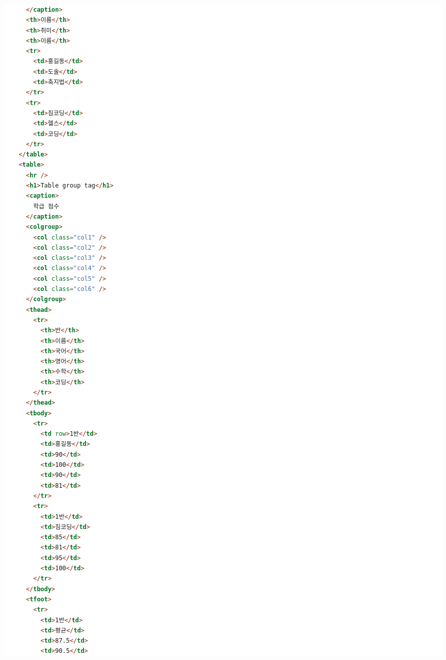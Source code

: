 ```html
      </caption>
      <th>이름</th>
      <th>취미</th>
      <th>이름</th>
      <tr>
        <td>홍길동</td>
        <td>도술</td>
        <td>축지법</td>
      </tr>
      <tr>
        <td>짐코딩</td>
        <td>헬스</td>
        <td>코딩</td>
      </tr>
    </table>
    <table>
      <hr />
      <h1>Table group tag</h1>
      <caption>
        학급 점수
      </caption>
      <colgroup>
        <col class="col1" />
        <col class="col2" />
        <col class="col3" />
        <col class="col4" />
        <col class="col5" />
        <col class="col6" />
      </colgroup>
      <thead>
        <tr>
          <th>반</th>
          <th>이름</th>
          <th>국어</th>
          <th>영어</th>
          <th>수학</th>
          <th>코딩</th>
        </tr>
      </thead>
      <tbody>
        <tr>
          <td row>1반</td>
          <td>홍길동</td>
          <td>90</td>
          <td>100</td>
          <td>90</td>
          <td>81</td>
        </tr>
        <tr>
          <td>1반</td>
          <td>짐코딩</td>
          <td>85</td>
          <td>81</td>
          <td>95</td>
          <td>100</td>
        </tr>
      </tbody>
      <tfoot>
        <tr>
          <td>1반</td>
          <td>평균</td>
          <td>87.5</td>
          <td>90.5</td>
```
